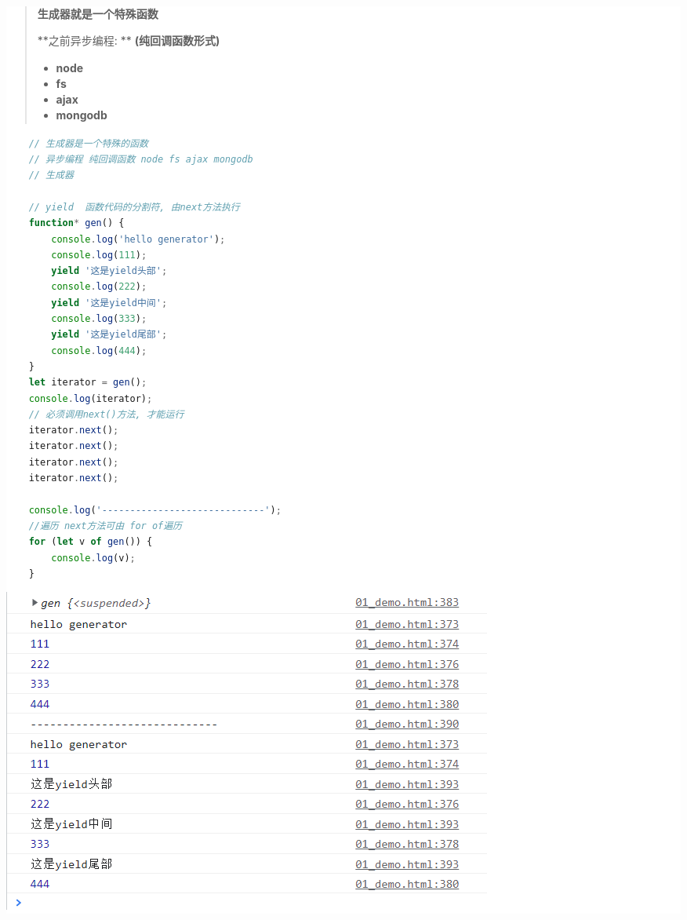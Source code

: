 > **生成器就是一个特殊函数**
>
> **之前异步编程: **  **(纯回调函数形式)**
>
> + **node**
> + **fs**
> + **ajax**
> + **mongodb**

```js
    // 生成器是一个特殊的函数
    // 异步编程 纯回调函数 node fs ajax mongodb
    // 生成器

    // yield  函数代码的分割符, 由next方法执行
    function* gen() {
        console.log('hello generator');
        console.log(111);
        yield '这是yield头部';
        console.log(222);
        yield '这是yield中间';
        console.log(333);
        yield '这是yield尾部';
        console.log(444);
    }
    let iterator = gen();
    console.log(iterator);
    // 必须调用next()方法, 才能运行
    iterator.next();
    iterator.next();
    iterator.next();
    iterator.next();

    console.log('-----------------------------');
    //遍历 next方法可由 for of遍历
    for (let v of gen()) {
        console.log(v);
    }
```

![image-20220915215433906](es6.assets/image-20220915215433906.png)
